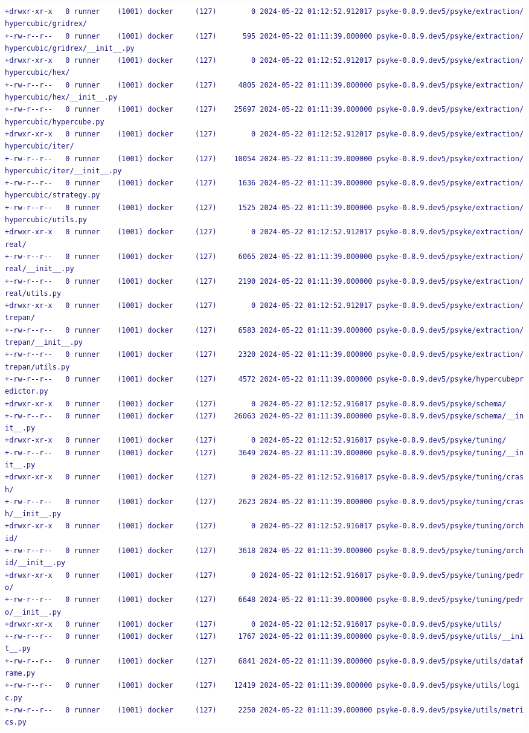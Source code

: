 ```diff
+drwxr-xr-x   0 runner    (1001) docker     (127)        0 2024-05-22 01:12:52.912017 psyke-0.8.9.dev5/psyke/extraction/hypercubic/gridrex/
+-rw-r--r--   0 runner    (1001) docker     (127)      595 2024-05-22 01:11:39.000000 psyke-0.8.9.dev5/psyke/extraction/hypercubic/gridrex/__init__.py
+drwxr-xr-x   0 runner    (1001) docker     (127)        0 2024-05-22 01:12:52.912017 psyke-0.8.9.dev5/psyke/extraction/hypercubic/hex/
+-rw-r--r--   0 runner    (1001) docker     (127)     4805 2024-05-22 01:11:39.000000 psyke-0.8.9.dev5/psyke/extraction/hypercubic/hex/__init__.py
+-rw-r--r--   0 runner    (1001) docker     (127)    25697 2024-05-22 01:11:39.000000 psyke-0.8.9.dev5/psyke/extraction/hypercubic/hypercube.py
+drwxr-xr-x   0 runner    (1001) docker     (127)        0 2024-05-22 01:12:52.912017 psyke-0.8.9.dev5/psyke/extraction/hypercubic/iter/
+-rw-r--r--   0 runner    (1001) docker     (127)    10054 2024-05-22 01:11:39.000000 psyke-0.8.9.dev5/psyke/extraction/hypercubic/iter/__init__.py
+-rw-r--r--   0 runner    (1001) docker     (127)     1636 2024-05-22 01:11:39.000000 psyke-0.8.9.dev5/psyke/extraction/hypercubic/strategy.py
+-rw-r--r--   0 runner    (1001) docker     (127)     1525 2024-05-22 01:11:39.000000 psyke-0.8.9.dev5/psyke/extraction/hypercubic/utils.py
+drwxr-xr-x   0 runner    (1001) docker     (127)        0 2024-05-22 01:12:52.912017 psyke-0.8.9.dev5/psyke/extraction/real/
+-rw-r--r--   0 runner    (1001) docker     (127)     6065 2024-05-22 01:11:39.000000 psyke-0.8.9.dev5/psyke/extraction/real/__init__.py
+-rw-r--r--   0 runner    (1001) docker     (127)     2190 2024-05-22 01:11:39.000000 psyke-0.8.9.dev5/psyke/extraction/real/utils.py
+drwxr-xr-x   0 runner    (1001) docker     (127)        0 2024-05-22 01:12:52.912017 psyke-0.8.9.dev5/psyke/extraction/trepan/
+-rw-r--r--   0 runner    (1001) docker     (127)     6583 2024-05-22 01:11:39.000000 psyke-0.8.9.dev5/psyke/extraction/trepan/__init__.py
+-rw-r--r--   0 runner    (1001) docker     (127)     2320 2024-05-22 01:11:39.000000 psyke-0.8.9.dev5/psyke/extraction/trepan/utils.py
+-rw-r--r--   0 runner    (1001) docker     (127)     4572 2024-05-22 01:11:39.000000 psyke-0.8.9.dev5/psyke/hypercubepredictor.py
+drwxr-xr-x   0 runner    (1001) docker     (127)        0 2024-05-22 01:12:52.916017 psyke-0.8.9.dev5/psyke/schema/
+-rw-r--r--   0 runner    (1001) docker     (127)    26063 2024-05-22 01:11:39.000000 psyke-0.8.9.dev5/psyke/schema/__init__.py
+drwxr-xr-x   0 runner    (1001) docker     (127)        0 2024-05-22 01:12:52.916017 psyke-0.8.9.dev5/psyke/tuning/
+-rw-r--r--   0 runner    (1001) docker     (127)     3649 2024-05-22 01:11:39.000000 psyke-0.8.9.dev5/psyke/tuning/__init__.py
+drwxr-xr-x   0 runner    (1001) docker     (127)        0 2024-05-22 01:12:52.916017 psyke-0.8.9.dev5/psyke/tuning/crash/
+-rw-r--r--   0 runner    (1001) docker     (127)     2623 2024-05-22 01:11:39.000000 psyke-0.8.9.dev5/psyke/tuning/crash/__init__.py
+drwxr-xr-x   0 runner    (1001) docker     (127)        0 2024-05-22 01:12:52.916017 psyke-0.8.9.dev5/psyke/tuning/orchid/
+-rw-r--r--   0 runner    (1001) docker     (127)     3618 2024-05-22 01:11:39.000000 psyke-0.8.9.dev5/psyke/tuning/orchid/__init__.py
+drwxr-xr-x   0 runner    (1001) docker     (127)        0 2024-05-22 01:12:52.916017 psyke-0.8.9.dev5/psyke/tuning/pedro/
+-rw-r--r--   0 runner    (1001) docker     (127)     6648 2024-05-22 01:11:39.000000 psyke-0.8.9.dev5/psyke/tuning/pedro/__init__.py
+drwxr-xr-x   0 runner    (1001) docker     (127)        0 2024-05-22 01:12:52.916017 psyke-0.8.9.dev5/psyke/utils/
+-rw-r--r--   0 runner    (1001) docker     (127)     1767 2024-05-22 01:11:39.000000 psyke-0.8.9.dev5/psyke/utils/__init__.py
+-rw-r--r--   0 runner    (1001) docker     (127)     6841 2024-05-22 01:11:39.000000 psyke-0.8.9.dev5/psyke/utils/dataframe.py
+-rw-r--r--   0 runner    (1001) docker     (127)    12419 2024-05-22 01:11:39.000000 psyke-0.8.9.dev5/psyke/utils/logic.py
+-rw-r--r--   0 runner    (1001) docker     (127)     2250 2024-05-22 01:11:39.000000 psyke-0.8.9.dev5/psyke/utils/metrics.py
```